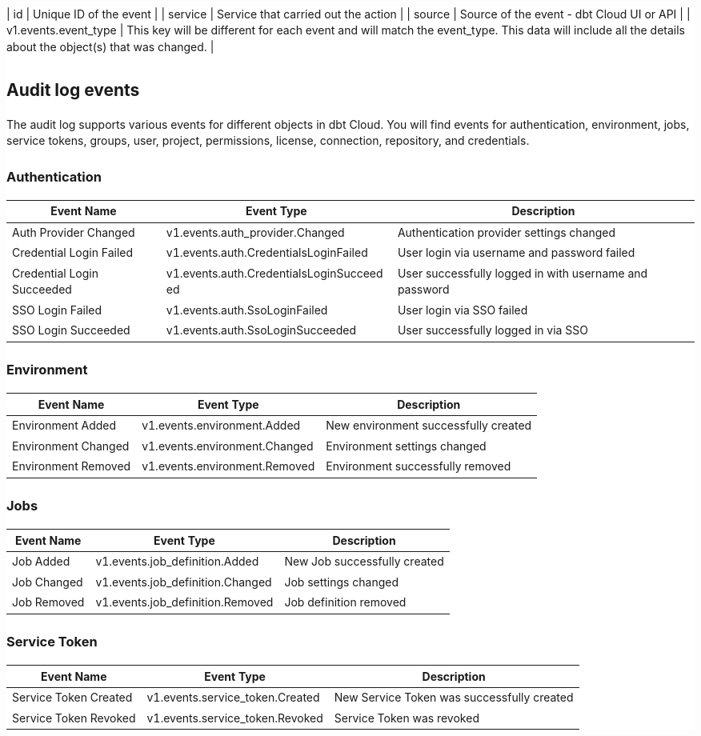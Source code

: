 | id                   | Unique ID of the event                        |
| service              | Service that carried out the action           |
| source               | Source of the event - dbt Cloud UI or API     |
| v1.events.event_type | This key will be different for each event and will match the event_type. This data will include all the details about the object(s) that was changed. |

## Audit log events

The audit log supports various events for different objects in dbt Cloud. You will find events for authentication, environment, jobs, service tokens, groups, user, project, permissions, license, connection, repository, and credentials.

### Authentication

| Event Name                 | Event Type                               | Description                                            |
| -------------------------- | ---------------------------------------- | ------------------------------------------------------ |
| Auth Provider Changed      | v1.events.auth_provider.Changed          | Authentication provider settings changed               |
| Credential Login Failed    | v1.events.auth.CredentialsLoginFailed    | User login via username and password failed            |
| Credential Login Succeeded | v1.events.auth.CredentialsLoginSucceeded | User successfully logged in with username and password |
| SSO Login Failed           | v1.events.auth.SsoLoginFailed            | User login via SSO failed                              |
| SSO Login Succeeded        | v1.events.auth.SsoLoginSucceeded         | User successfully logged in via SSO  

### Environment

| Event Name          | Event Type                    | Description                          |
| ------------------- | ----------------------------- | ------------------------------------ |
| Environment Added   | v1.events.environment.Added   | New environment successfully created |
| Environment Changed | v1.events.environment.Changed | Environment settings changed         |
| Environment Removed | v1.events.environment.Removed | Environment successfully removed     |

### Jobs

| Event Name  | Event Type                        | Description                  |
| ----------- | --------------------------------- | ---------------------------- |
| Job Added   | v1.events.job_definition.Added   | New Job successfully created |
| Job Changed | v1.events.job_definition.Changed | Job settings changed         |
| Job Removed | v1.events.job_definition.Removed | Job definition removed       |

### Service Token

| Event Name            | Event Type                       | Description                                |
| --------------------- | -------------------------------- | ------------------------------------------ |
| Service Token Created | v1.events.service_token.Created | New Service Token was successfully created |
| Service Token Revoked | v1.events.service_token.Revoked | Service Token was revoked                  |
